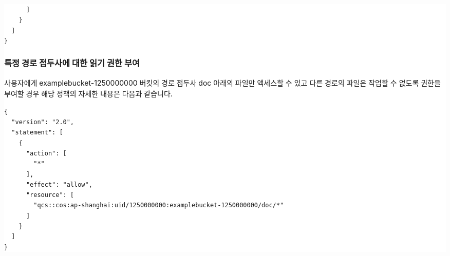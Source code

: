 ```shell
      ]
    }
  ]
}
```

### 특정 경로 접두사에 대한 읽기 권한 부여
사용자에게 examplebucket-1250000000 버킷의 경로 접두사 doc 아래의 파일만 액세스할 수 있고 다른 경로의 파일은 작업할 수 없도록 권한을 부여할 경우 해당 정책의 자세한 내용은 다음과 같습니다.
```shell
{
  "version": "2.0",
  "statement": [
    {
      "action": [
        "*"
      ],
      "effect": "allow",
      "resource": [
        "qcs::cos:ap-shanghai:uid/1250000000:examplebucket-1250000000/doc/*"
      ]
    }
  ]
}
```

